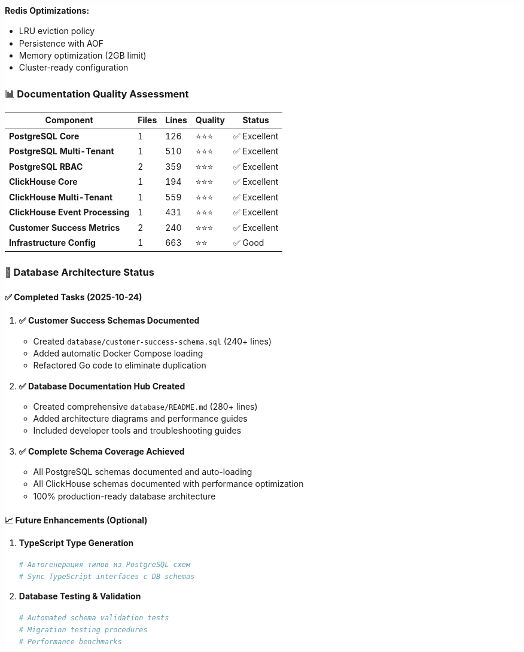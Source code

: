 **Redis Optimizations:**
- LRU eviction policy
- Persistence with AOF
- Memory optimization (2GB limit)
- Cluster-ready configuration

### 📊 Documentation Quality Assessment

| Component | Files | Lines | Quality | Status |
|-----------|-------|-------|---------|--------|
| **PostgreSQL Core** | 1 | 126 | ⭐⭐⭐ | ✅ Excellent |
| **PostgreSQL Multi-Tenant** | 1 | 510 | ⭐⭐⭐ | ✅ Excellent |
| **PostgreSQL RBAC** | 2 | 359 | ⭐⭐⭐ | ✅ Excellent |
| **ClickHouse Core** | 1 | 194 | ⭐⭐⭐ | ✅ Excellent |
| **ClickHouse Multi-Tenant** | 1 | 559 | ⭐⭐⭐ | ✅ Excellent |
| **ClickHouse Event Processing** | 1 | 431 | ⭐⭐⭐ | ✅ Excellent |
| **Customer Success Metrics** | 2 | 240 | ⭐⭐⭐ | ✅ Excellent |
| **Infrastructure Config** | 1 | 663 | ⭐⭐ | ✅ Good |

### 🎯 Database Architecture Status

#### ✅ **Completed Tasks (2025-10-24)**

1. **✅ Customer Success Schemas Documented**
   - Created `database/customer-success-schema.sql` (240+ lines)
   - Added automatic Docker Compose loading
   - Refactored Go code to eliminate duplication

2. **✅ Database Documentation Hub Created**
   - Created comprehensive `database/README.md` (280+ lines)
   - Added architecture diagrams and performance guides
   - Included developer tools and troubleshooting guides

3. **✅ Complete Schema Coverage Achieved**
   - All PostgreSQL schemas documented and auto-loading
   - All ClickHouse schemas documented with performance optimization
   - 100% production-ready database architecture

#### 📈 **Future Enhancements (Optional)**

1. **TypeScript Type Generation**
   ```bash
   # Автогенерация типов из PostgreSQL схем
   # Sync TypeScript interfaces с DB schemas
   ```

4. **Database Testing & Validation**
   ```bash
   # Automated schema validation tests
   # Migration testing procedures
   # Performance benchmarks
   ```
